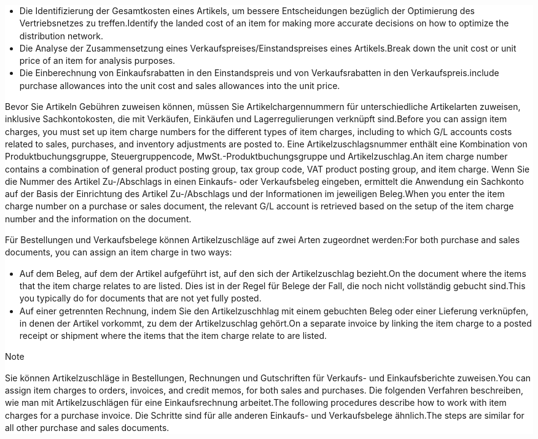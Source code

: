 - <span data-ttu-id="a19b0-108">Die Identifizierung der Gesamtkosten eines Artikels, um bessere Entscheidungen bezüglich der Optimierung des Vertriebsnetzes zu treffen.</span><span class="sxs-lookup"><span data-stu-id="a19b0-108">Identify the landed cost of an item for making more accurate decisions on how to optimize the distribution network.</span></span>
- <span data-ttu-id="a19b0-109">Die Analyse der Zusammensetzung eines Verkaufspreises/Einstandspreises eines Artikels.</span><span class="sxs-lookup"><span data-stu-id="a19b0-109">Break down the unit cost or unit price of an item for analysis purposes.</span></span>
- <span data-ttu-id="a19b0-110">Die Einberechnung von Einkaufsrabatten in den Einstandspreis und von Verkaufsrabatten in den Verkaufspreis.</span><span class="sxs-lookup"><span data-stu-id="a19b0-110">include purchase allowances into the unit cost and sales allowances into the unit price.</span></span>

<span data-ttu-id="a19b0-111">Bevor Sie Artikeln Gebühren zuweisen können, müssen Sie Artikelchargennummern für unterschiedliche Artikelarten zuweisen, inklusive Sachkontokosten, die mit Verkäufen, Einkäufen und Lagerregulierungen verknüpft sind.</span><span class="sxs-lookup"><span data-stu-id="a19b0-111">Before you can assign item charges, you must set up item charge numbers for the different types of item charges, including to which G/L accounts costs related to sales, purchases, and inventory adjustments are posted to.</span></span> <span data-ttu-id="a19b0-112">Eine Artikelzuschlagsnummer enthält eine Kombination von Produktbuchungsgruppe, Steuergruppencode, MwSt.-Produktbuchungsgruppe und Artikelzuschlag.</span><span class="sxs-lookup"><span data-stu-id="a19b0-112">An item charge number contains a combination of general product posting group, tax group code, VAT product posting group, and item charge.</span></span> <span data-ttu-id="a19b0-113">Wenn Sie die Nummer des Artikel Zu-/Abschlags in einen Einkaufs- oder Verkaufsbeleg eingeben, ermittelt die Anwendung ein Sachkonto auf der Basis der Einrichtung des Artikel Zu-/Abschlags und der Informationen im jeweiligen Beleg.</span><span class="sxs-lookup"><span data-stu-id="a19b0-113">When you enter the item charge number on a purchase or sales document, the relevant G/L account is retrieved based on the setup of the item charge number and the information on the document.</span></span>

<span data-ttu-id="a19b0-114">Für Bestellungen und Verkaufsbelege können Artikelzuschläge auf zwei Arten zugeordnet werden:</span><span class="sxs-lookup"><span data-stu-id="a19b0-114">For both purchase and sales documents, you can assign an item charge in two ways:</span></span>
- <span data-ttu-id="a19b0-115">Auf dem Beleg, auf dem der Artikel aufgeführt ist, auf den sich der Artikelzuschlag bezieht.</span><span class="sxs-lookup"><span data-stu-id="a19b0-115">On the document where the items that the item charge relates to are listed.</span></span> <span data-ttu-id="a19b0-116">Dies ist in der Regel für Belege der Fall, die noch nicht vollständig gebucht sind.</span><span class="sxs-lookup"><span data-stu-id="a19b0-116">This you typically do for documents that are not yet fully posted.</span></span>
- <span data-ttu-id="a19b0-117">Auf einer getrennten Rechnung, indem Sie den Artikelzuschhlag mit einem gebuchten Beleg oder einer Lieferung verknüpfen, in denen der Artikel vorkommt, zu dem der Artikelzuschlag gehört.</span><span class="sxs-lookup"><span data-stu-id="a19b0-117">On a separate invoice by linking the item charge to a posted receipt or shipment where the items that the item charge relate to are listed.</span></span>

> [!NOTE]  
>   <span data-ttu-id="a19b0-118">Sie können Artikelzuschläge in Bestellungen, Rechnungen und Gutschriften für Verkaufs- und Einkaufsberichte zuweisen.</span><span class="sxs-lookup"><span data-stu-id="a19b0-118">You can assign item charges to orders, invoices, and credit memos, for both sales and purchases.</span></span> <span data-ttu-id="a19b0-119">Die folgenden Verfahren beschreiben, wie man mit Artikelzuschlägen für eine Einkaufsrechnung arbeitet.</span><span class="sxs-lookup"><span data-stu-id="a19b0-119">The following procedures describe how to work with item charges for a purchase invoice.</span></span> <span data-ttu-id="a19b0-120">Die Schritte sind für alle anderen Einkaufs- und Verkaufsbelege ähnlich.</span><span class="sxs-lookup"><span data-stu-id="a19b0-120">The steps are similar for all other purchase and sales documents.</span></span>

